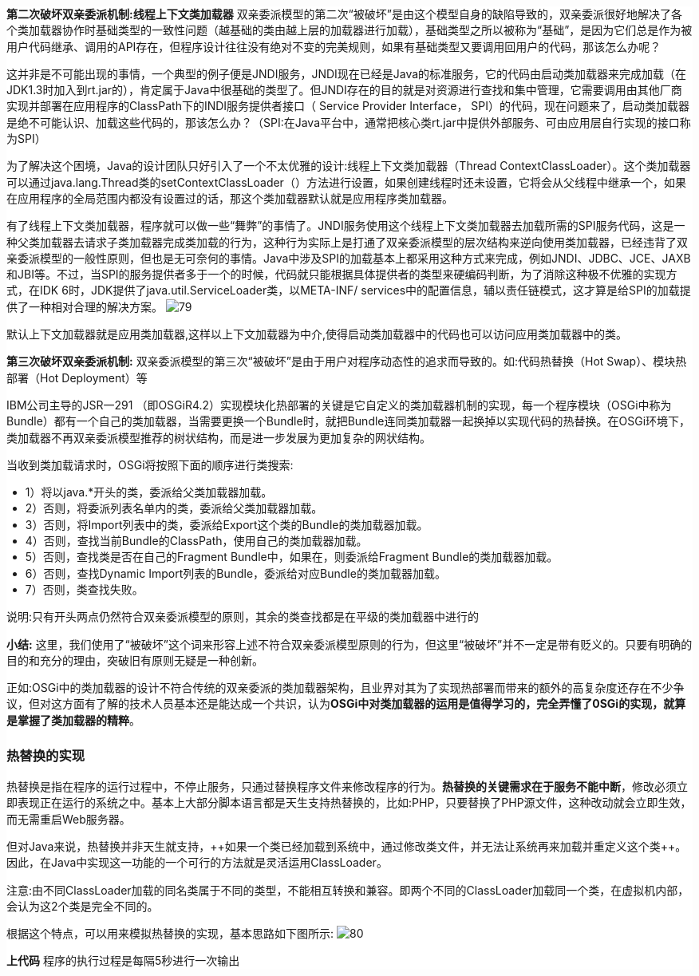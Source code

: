 **第二次破坏双亲委派机制:线程上下文类加载器**
 双亲委派模型的第二次“被破坏”是由这个模型自身的缺陷导致的，双亲委派很好地解决了各个类加载器协作时基础类型的一致性问题（越基础的类由越上层的加载器进行加载），基础类型之所以被称为“基础”，是因为它们总是作为被用户代码继承、调用的API存在，但程序设计往往没有绝对不变的完美规则，如果有基础类型又要调用回用户的代码，那该怎么办呢？

这并非是不可能出现的事情，一个典型的例子便是JNDI服务，JNDI现在已经是Java的标准服务，它的代码由启动类加载器来完成加载（在JDK1.3时加入到rt.jar的），肯定属于Java中很基础的类型了。但JNDI存在的目的就是对资源进行查找和集中管理，它需要调用由其他厂商实现并部署在应用程序的ClassPath下的INDI服务提供者接口（ Service Provider Interface， SPI）的代码，现在问题来了，启动类加载器是绝不可能认识、加载这些代码的，那该怎么办？（SPI:在Java平台中，通常把核心类rt.jar中提供外部服务、可由应用层自行实现的接口称为SPI）

为了解决这个困境，Java的设计团队只好引入了一个不太优雅的设计:线程上下文类加载器（Thread ContextClassLoader）。这个类加载器可以通过java.lang.Thread类的setContextClassLoader（）方法进行设置，如果创建线程时还未设置，它将会从父线程中继承一个，如果在应用程序的全局范围内都没有设置过的话，那这个类加载器默认就是应用程序类加载器。

有了线程上下文类加载器，程序就可以做一些“舞弊”的事情了。JNDI服务使用这个线程上下文类加载器去加载所需的SPI服务代码，这是一种父类加载器去请求子类加载器完成类加载的行为，这种行为实际上是打通了双亲委派模型的层次结构来逆向使用类加载器，已经违背了双亲委派模型的一般性原则，但也是无可奈何的事情。Java中涉及SPI的加载基本上都采用这种方式来完成，例如JNDI、JDBC、JCE、JAXB和JBI等。不过，当SPI的服务提供者多于一个的时候，代码就只能根据具体提供者的类型来硬编码判断，为了消除这种极不优雅的实现方式，在IDK 6时，JDK提供了java.util.ServiceLoader类，以META-INF/ services中的配置信息，辅以责任链模式，这才算是给SPI的加载提供了一种相对合理的解决方案。 ![79](https://p6-juejin.byteimg.com/tos-cn-i-k3u1fbpfcp/d74960adf919423ea521917eef993be3~tplv-k3u1fbpfcp-no-mark:1280:960:0:0.awebp)

默认上下文加载器就是应用类加载器,这样以上下文加载器为中介,使得启动类加载器中的代码也可以访问应用类加载器中的类。

**第三次破坏双亲委派机制:**
 双亲委派模型的第三次“被破坏”是由于用户对程序动态性的追求而导致的。如:代码热替换（Hot Swap）、模块热部署（Hot Deployment）等

IBM公司主导的JSR一291 （即OSGiR4.2）实现模块化热部署的关键是它自定义的类加载器机制的实现，每一个程序模块（OSGi中称为Bundle）都有一个自己的类加载器，当需要更换一个Bundle时，就把Bundle连同类加载器一起换掉以实现代码的热替换。在OSGi环境下，类加载器不再双亲委派模型推荐的树状结构，而是进一步发展为更加复杂的网状结构。

当收到类加载请求时，OSGi将按照下面的顺序进行类搜索:

- 1）将以java.*开头的类，委派给父类加载器加载。
- 2）否则，将委派列表名单内的类，委派给父类加载器加载。
- 3）否则，将Import列表中的类，委派给Export这个类的Bundle的类加载器加载。
- 4）否则，查找当前Bundle的ClassPath，使用自己的类加载器加载。
- 5）否则，查找类是否在自己的Fragment Bundle中，如果在，则委派给Fragment Bundle的类加载器加载。
- 6）否则，查找Dynamic Import列表的Bundle，委派给对应Bundle的类加载器加载。
- 7）否则，类查找失败。

说明:只有开头两点仍然符合双亲委派模型的原则，其余的类查找都是在平级的类加载器中进行的

**小结:**
 这里，我们使用了“被破坏”这个词来形容上述不符合双亲委派模型原则的行为，但这里“被破坏”并不一定是带有贬义的。只要有明确的目的和充分的理由，突破旧有原则无疑是一种创新。

正如:OSGi中的类加载器的设计不符合传统的双亲委派的类加载器架构，且业界对其为了实现热部署而带来的额外的高复杂度还存在不少争议，但对这方面有了解的技术人员基本还是能达成一个共识，认为**OSGi中对类加载器的运用是值得学习的，完全弄懂了0SGi的实现，就算是掌握了类加载器的精粹**。

### 热替换的实现

热替换是指在程序的运行过程中，不停止服务，只通过替换程序文件来修改程序的行为。**热替换的关键需求在于服务不能中断**，修改必须立即表现正在运行的系统之中。基本上大部分脚本语言都是天生支持热替换的，比如:PHP，只要替换了PHP源文件，这种改动就会立即生效，而无需重启Web服务器。

但对Java来说，热替换并非天生就支持，++如果一个类已经加载到系统中，通过修改类文件，并无法让系统再来加载并重定义这个类++。因此，在Java中实现这一功能的一个可行的方法就是灵活运用ClassLoader。

注意:由不同ClassLoader加载的同名类属于不同的类型，不能相互转换和兼容。即两个不同的ClassLoader加载同一个类，在虚拟机内部，会认为这2个类是完全不同的。

根据这个特点，可以用来模拟热替换的实现，基本思路如下图所示: ![80](https://p6-juejin.byteimg.com/tos-cn-i-k3u1fbpfcp/54e178062f0041e49c6723ed3d8f0ac3~tplv-k3u1fbpfcp-no-mark:1280:960:0:0.awebp)

**上代码**
 程序的执行过程是每隔5秒进行一次输出
